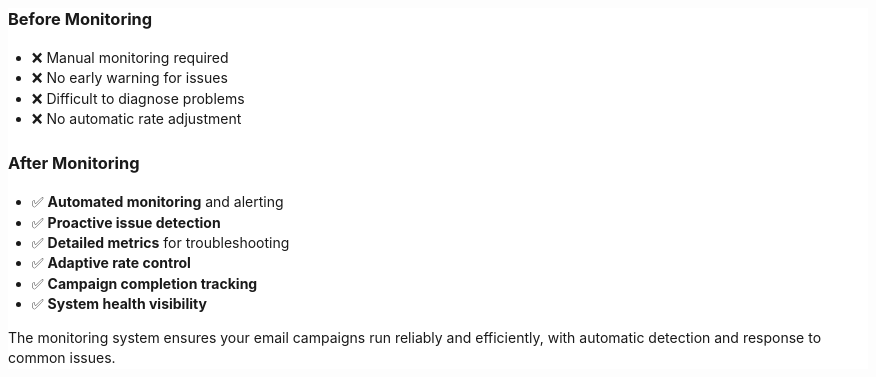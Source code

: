 ### **Before Monitoring**
- ❌ Manual monitoring required
- ❌ No early warning for issues
- ❌ Difficult to diagnose problems
- ❌ No automatic rate adjustment

### **After Monitoring**
- ✅ **Automated monitoring** and alerting
- ✅ **Proactive issue detection**
- ✅ **Detailed metrics** for troubleshooting
- ✅ **Adaptive rate control**
- ✅ **Campaign completion tracking**
- ✅ **System health visibility**

The monitoring system ensures your email campaigns run reliably and efficiently, with automatic detection and response to common issues.
